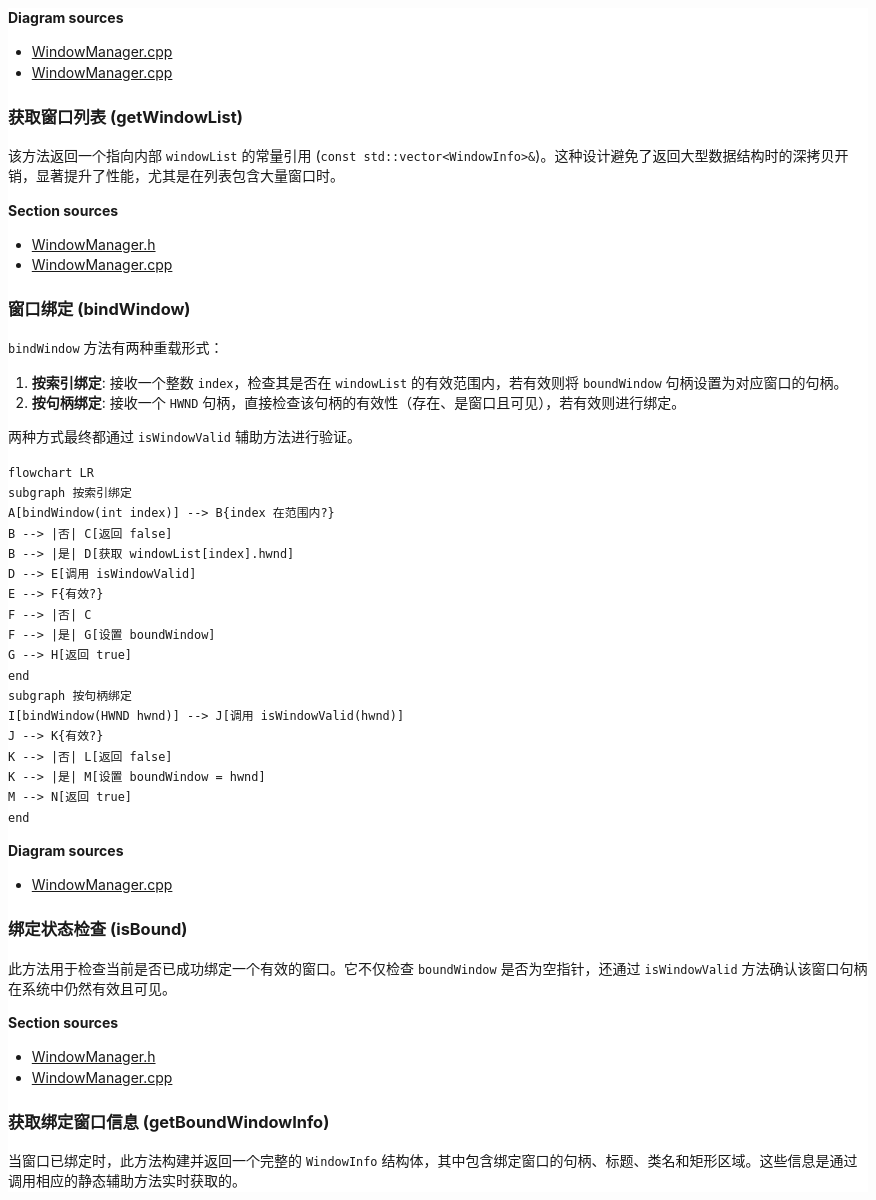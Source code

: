 **Diagram sources**
- [WindowManager.cpp](file://src/core/WindowManager.cpp#L10-L18)
- [WindowManager.cpp](file://src/core/WindowManager.cpp#L139-L150)

### 获取窗口列表 (getWindowList)
该方法返回一个指向内部 `windowList` 的常量引用 (`const std::vector<WindowInfo>&`)。这种设计避免了返回大型数据结构时的深拷贝开销，显著提升了性能，尤其是在列表包含大量窗口时。

**Section sources**
- [WindowManager.h](file://include/core/WindowManager.h#L24-L25)
- [WindowManager.cpp](file://src/core/WindowManager.cpp#L20-L24)

### 窗口绑定 (bindWindow)
`bindWindow` 方法有两种重载形式：
1.  **按索引绑定**: 接收一个整数 `index`，检查其是否在 `windowList` 的有效范围内，若有效则将 `boundWindow` 句柄设置为对应窗口的句柄。
2.  **按句柄绑定**: 接收一个 `HWND` 句柄，直接检查该句柄的有效性（存在、是窗口且可见），若有效则进行绑定。

两种方式最终都通过 `isWindowValid` 辅助方法进行验证。

```mermaid
flowchart LR
subgraph 按索引绑定
A[bindWindow(int index)] --> B{index 在范围内?}
B --> |否| C[返回 false]
B --> |是| D[获取 windowList[index].hwnd]
D --> E[调用 isWindowValid]
E --> F{有效?}
F --> |否| C
F --> |是| G[设置 boundWindow]
G --> H[返回 true]
end
subgraph 按句柄绑定
I[bindWindow(HWND hwnd)] --> J[调用 isWindowValid(hwnd)]
J --> K{有效?}
K --> |否| L[返回 false]
K --> |是| M[设置 boundWindow = hwnd]
M --> N[返回 true]
end
```

**Diagram sources**
- [WindowManager.cpp](file://src/core/WindowManager.cpp#L26-L42)

### 绑定状态检查 (isBound)
此方法用于检查当前是否已成功绑定一个有效的窗口。它不仅检查 `boundWindow` 是否为空指针，还通过 `isWindowValid` 方法确认该窗口句柄在系统中仍然有效且可见。

**Section sources**
- [WindowManager.h](file://include/core/WindowManager.h#L32-L33)
- [WindowManager.cpp](file://src/core/WindowManager.cpp#L59-L63)

### 获取绑定窗口信息 (getBoundWindowInfo)
当窗口已绑定时，此方法构建并返回一个完整的 `WindowInfo` 结构体，其中包含绑定窗口的句柄、标题、类名和矩形区域。这些信息是通过调用相应的静态辅助方法实时获取的。
